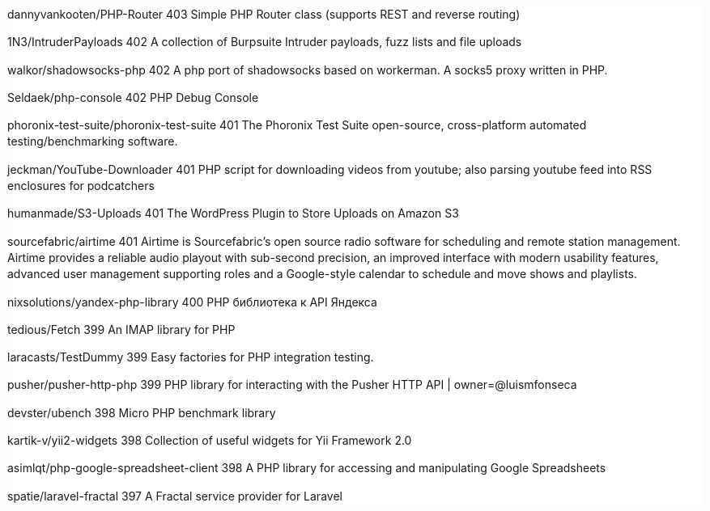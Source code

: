 dannyvankooten/PHP-Router                  403
Simple PHP Router class (supports REST and reverse routing)


1N3/IntruderPayloads                       402
A collection of Burpsuite Intruder payloads, fuzz lists and file uploads


walkor/shadowsocks-php                     402
A php port of shadowsocks based on workerman. A socks5 proxy written in PHP.


Seldaek/php-console                        402
PHP Debug Console


phoronix-test-suite/phoronix-test-suite    401
The Phoronix Test Suite open-source, cross-platform automated testing/benchmarking software.


jeckman/YouTube-Downloader                 401
PHP script for downloading videos from youtube; also parsing youtube feed into RSS enclosures for podcatchers


humanmade/S3-Uploads                       401
The WordPress Plugin to Store Uploads on Amazon S3


sourcefabric/airtime                       401
Airtime is Sourcefabric’s open source radio software for scheduling and remote station management. Airtime provides a reliable audio playout with sub-second precision, an improved interface with modern usability features, advanced user management supporting roles and a Google-style calendar to schedule and move shows and playlists.


nixsolutions/yandex-php-library            400
PHP библиотека к API Яндекса


tedious/Fetch                              399
An IMAP library for PHP


laracasts/TestDummy                        399
Easy factories for PHP integration testing.


pusher/pusher-http-php                     399
PHP library for interacting with the Pusher HTTP API | owner=@luismfonseca


devster/ubench                             398
Micro PHP benchmark library


kartik-v/yii2-widgets                      398
Collection of useful widgets for Yii Framework 2.0


asimlqt/php-google-spreadsheet-client      398
A PHP library for accessing and manipulating Google Spreadsheets


spatie/laravel-fractal                     397
A Fractal service provider for Laravel
